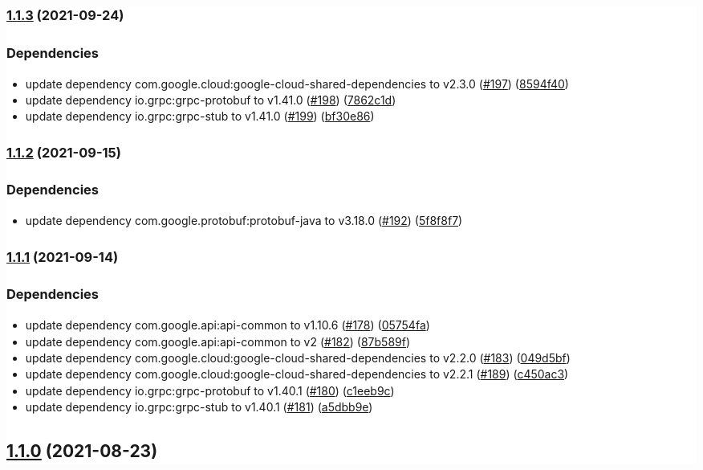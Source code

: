### [1.1.3](https://www.github.com/googleapis/java-iam/compare/v1.1.2...v1.1.3) (2021-09-24)


### Dependencies

* update dependency com.google.cloud:google-cloud-shared-dependencies to v2.3.0 ([#197](https://www.github.com/googleapis/java-iam/issues/197)) ([8594f40](https://www.github.com/googleapis/java-iam/commit/8594f4074be618506a553ba4436a6fc4fd9993ff))
* update dependency io.grpc:grpc-protobuf to v1.41.0 ([#198](https://www.github.com/googleapis/java-iam/issues/198)) ([7862c1d](https://www.github.com/googleapis/java-iam/commit/7862c1de5798ed933279521e19cb2b4c6181871b))
* update dependency io.grpc:grpc-stub to v1.41.0 ([#199](https://www.github.com/googleapis/java-iam/issues/199)) ([bf30e86](https://www.github.com/googleapis/java-iam/commit/bf30e86f21729716838e38a6527c16b2b09bc600))

### [1.1.2](https://www.github.com/googleapis/java-iam/compare/v1.1.1...v1.1.2) (2021-09-15)


### Dependencies

* update dependency com.google.protobuf:protobuf-java to v3.18.0 ([#192](https://www.github.com/googleapis/java-iam/issues/192)) ([5f8f8f7](https://www.github.com/googleapis/java-iam/commit/5f8f8f7e69de53530425ab416c3b1dd21a2ce783))

### [1.1.1](https://www.github.com/googleapis/java-iam/compare/v1.1.0...v1.1.1) (2021-09-14)


### Dependencies

* update dependency com.google.api:api-common to v1.10.6 ([#178](https://www.github.com/googleapis/java-iam/issues/178)) ([05754fa](https://www.github.com/googleapis/java-iam/commit/05754fa01b0cb71e7c0e8be5c5947abd8301e55f))
* update dependency com.google.api:api-common to v2 ([#182](https://www.github.com/googleapis/java-iam/issues/182)) ([87b589f](https://www.github.com/googleapis/java-iam/commit/87b589f978d94d465ab4d067584305d834f8be0e))
* update dependency com.google.cloud:google-cloud-shared-dependencies to v2.2.0 ([#183](https://www.github.com/googleapis/java-iam/issues/183)) ([049d5bf](https://www.github.com/googleapis/java-iam/commit/049d5bf50d690765e8eef20e9eb098c13068b559))
* update dependency com.google.cloud:google-cloud-shared-dependencies to v2.2.1 ([#189](https://www.github.com/googleapis/java-iam/issues/189)) ([c450ac3](https://www.github.com/googleapis/java-iam/commit/c450ac3e3e409f51e60015a501843f8de3d8eb8e))
* update dependency io.grpc:grpc-protobuf to v1.40.1 ([#180](https://www.github.com/googleapis/java-iam/issues/180)) ([c1eeb9c](https://www.github.com/googleapis/java-iam/commit/c1eeb9cbf5dbaa21a3e9524d5f97807e5b0fb909))
* update dependency io.grpc:grpc-stub to v1.40.1 ([#181](https://www.github.com/googleapis/java-iam/issues/181)) ([a5dbb9e](https://www.github.com/googleapis/java-iam/commit/a5dbb9e395e769f1604ab87c844ab5fe67a8a850))

## [1.1.0](https://www.github.com/googleapis/java-iam/compare/v1.0.14...v1.1.0) (2021-08-23)
